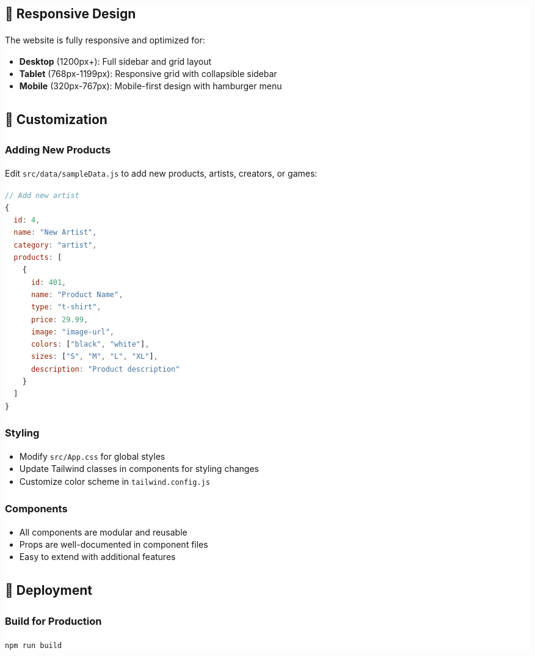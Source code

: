 ## 📱 Responsive Design

The website is fully responsive and optimized for:
- **Desktop** (1200px+): Full sidebar and grid layout
- **Tablet** (768px-1199px): Responsive grid with collapsible sidebar
- **Mobile** (320px-767px): Mobile-first design with hamburger menu

## 🎨 Customization

### **Adding New Products**
Edit `src/data/sampleData.js` to add new products, artists, creators, or games:

```javascript
// Add new artist
{
  id: 4,
  name: "New Artist",
  category: "artist",
  products: [
    {
      id: 401,
      name: "Product Name",
      type: "t-shirt",
      price: 29.99,
      image: "image-url",
      colors: ["black", "white"],
      sizes: ["S", "M", "L", "XL"],
      description: "Product description"
    }
  ]
}
```

### **Styling**
- Modify `src/App.css` for global styles
- Update Tailwind classes in components for styling changes
- Customize color scheme in `tailwind.config.js`

### **Components**
- All components are modular and reusable
- Props are well-documented in component files
- Easy to extend with additional features

## 🚀 Deployment

### **Build for Production**
```bash
npm run build
```
